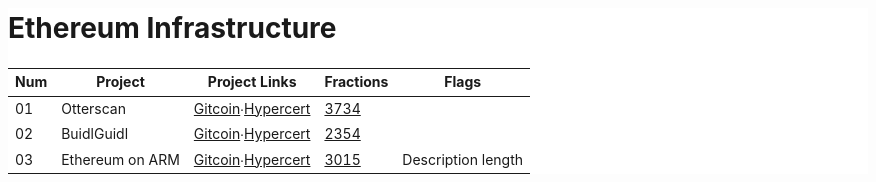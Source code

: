# Ethereum Infrastructure
| Num | Project | Project Links | Fractions | Flags |
| --- | ------- | ------------- | --------- | ----- |
01|Otterscan|[Gitcoin](https://grant-explorer.gitcoin.co/#/round/1/0xe575282b376e3c9886779a841a2510f1dd8c2ce4/0x0cdbfe30f8bfea9a33a297e1812c0ff146d326a3afa5832e24dc941a2e415b8f-0xe575282b376e3c9886779a841a2510f1dd8c2ce4)∙[Hypercert](https://hypercerts.vercel.app/app/create?name=Otterscan&description=Otterscan%20is%20an%20open-source%2C%20fast%2C%20local%2C%20laptop-friendly%20Ethereum%20block%20explorer&externalLink=https%3A%2F%2Fotterscan.io&logoUrl=https%3A%2F%2Fgitcoin.mypinata.cloud%2Fipfs%2Fbafybeigoyezwswvwbedbf4b2gsr66tl5vfq5qdfiq3huwsivp37qmwd5ce&bannerUrl=https%3A%2F%2Fgitcoin.mypinata.cloud%2Fipfs%2Fbafybeidh22fvqahrapg4j5nuzkmsox3nrcghgqdkjn6zdvvaswaglh3b34&backgroundColor=purple&backgroundVectorArt=contours&workScopes=Otterscan&workTimeStart=2022-09-22&workTimeEnd=2023-01-10&impactScopes%5B0%5D=all&impactTimeEnd=indefinite&contributors=0xb7081Fd06E7039D198D10A8b72B824e60C1B1E16&rights%5B0%5D=Public%20Display&allowlistUrl=https%3A%2F%2Fcloudflare-ipfs.com%2Fipfs%2Fbafybeigcogqgin67mtssk5fhprxvvysk74lmki4i6eqk6iuurlvu4vzopm%252FOtterscan.csv)|[3734](https://cloudflare-ipfs.com/ipfs/bafybeigcogqgin67mtssk5fhprxvvysk74lmki4i6eqk6iuurlvu4vzopm%2FOtterscan.csv)||
02|BuidlGuidl|[Gitcoin](https://grant-explorer.gitcoin.co/#/round/1/0xe575282b376e3c9886779a841a2510f1dd8c2ce4/0x2fa0c5a9ec73a08b88a971be79bc374f319f50588732a00e4018111196e89337-0xe575282b376e3c9886779a841a2510f1dd8c2ce4)∙[Hypercert](https://hypercerts.vercel.app/app/create?name=BuidlGuidl&description=A%20curated%20group%20of%20Ethereum%20builders%20creating%20products%2C%20prototypes%2C%20and%20tutorials%20to%20enrich%20the%20web3%20ecosystem.&externalLink=https%3A%2F%2FBuidlGuidl.com&logoUrl=https%3A%2F%2Fgitcoin.mypinata.cloud%2Fipfs%2Fbafkreigwapqamrot3qlayerrra22ud3jzoc6w7y7qttbelj3hp3psltp54&bannerUrl=https%3A%2F%2Fgitcoin.mypinata.cloud%2Fipfs%2Fbafkreiftoy6owlsffsd2pkgmtzdltgixbbuberr25yb3omu5j5ym3wxrhm&backgroundColor=purple&backgroundVectorArt=contours&workScopes=BuidlGuidl&workTimeStart=2022-09-22&workTimeEnd=2023-01-11&impactScopes%5B0%5D=all&impactTimeEnd=indefinite&contributors=0x97843608a00e2bbc75ab0c1911387e002565dede&rights%5B0%5D=Public%20Display&allowlistUrl=https%3A%2F%2Fcloudflare-ipfs.com%2Fipfs%2Fbafybeigcogqgin67mtssk5fhprxvvysk74lmki4i6eqk6iuurlvu4vzopm%252FBuidlGuidl.csv)|[2354](https://cloudflare-ipfs.com/ipfs/bafybeigcogqgin67mtssk5fhprxvvysk74lmki4i6eqk6iuurlvu4vzopm%2FBuidlGuidl.csv)||
03|Ethereum on ARM|[Gitcoin](https://grant-explorer.gitcoin.co/#/round/1/0xe575282b376e3c9886779a841a2510f1dd8c2ce4/0x429927c3a14cbe156749adb31371f385749150ac3604513b24d0ddfb6e7b8b90-0xe575282b376e3c9886779a841a2510f1dd8c2ce4)∙[Hypercert](https://hypercerts.vercel.app/app/create?name=Ethereum%20on%20ARM&description=Help%20us%20to%20build%20a%20%3C%24400%20PnP%20Ethereum%20full%2Farchive%2Fstaking%20node%20based%20on%20ARM%20boads%20that%20uses%20only%20~10%20watts%20of%20power%20to%20run.%0A%0AEthereum%20on%20ARM%20provides%20a%20PnP%20Ubuntu%20server%20image%20for%20the%20Rock%205B%20and%20the%20Raspberry%20Pi%204%20that%20run%20both%20Execution%20and%20Consensus%20clients%20as%20a%20Systemd%20service%20and%20automatically%20turns%20the%20device%20into%20a%20full%20Ethereum%20EL%2BCL%20node%20or%20a%20home%20staking%20box.%0A%0AThis%20is%20what%20we%27ve%20been%20at%20these%20last%20months%20%28thanks%20to%20your%20contributions%29%3A%20%0A%0A-%20Support%20and%20include%20more%20Ethereum%20clients.%20Current%20list%3A%20Geth%2C%20Erigon%2C%20Besu%2C%20Nethermind%2C%20Prysm%2C%20Nimbus%2C%20Teku%20and%20Lighthouse%0A-%20Testing%20and%20releasing%20an%20image%20for%20the%20Radxa%20Rock%205B%20device%0A-%20Updating%20the%20documentation%20and%20translating%20to%20Spanish%0A-%20Research%20and%20include%20other%20blockchain%20components%20in%20the%20image%3A%20IPFS%2C%20Swarm%2C%20Status%2C%20StarkNet%0A-%20Research%20on%20Layer%202%20solutions%20such%20as%20Polygon%20and%20Arbitrum%0A-%20RISC%20V%3A%20Continue%20to%20research%20and%20try%20to%20run%20an%20node%20on%20this%20architecture.%20Wouldn%E2%80%99t%20It%20be%20great%20to%20run%20an%20Ethereum%20node%20on%20Open%20Hardware%3F.%0A%0AOther%20info%3A%0A%0AWe%20are%20running%20a%20%24365%20Ethereum%20stake%20device%20with%203%20validators%20using%2010%20watts%20%20%0A%09%09%09https%3A%2F%2Ftwitter.com%2FEthereumOnARM%2Fstatus%2F1597889744821944320%0A%0AThanks%20for%20your%20donations%20and%20support.%20%0A%0AOur%20repository%0A%0Ahttps%3A%2F%2Fgithub.com%2Fdiglos%2Fethereumonarm%0A%0ADocumentation%20page%0A%0Ahttps%3A%2F%2Fethereum-on-arm-documentation.readthedocs.io%0A%0ADiscord%20Channel%0A%0Ahttps%3A%2F%2Ft.co%2FLvKzLMSXlZ%0A%0ACheck%20our%20twitter%20account%20for%20updat&externalLink=https%3A%2F%2Fethereum-on-arm-documentation.readthedocs.io%2F&logoUrl=https%3A%2F%2Fgitcoin.mypinata.cloud%2Fipfs%2Fbafkreiggxot2tb7ise574vc2br225z2cenov25sgbm5e5ylkyvh63puvx4&bannerUrl=https%3A%2F%2Fgitcoin.mypinata.cloud%2Fipfs%2Fbafybeiat3evblpuozjnykv7n2thytfc7rq3vdz5ognbjuwfrlpmzxusjiy&backgroundColor=purple&backgroundVectorArt=contours&workScopes=Ethereum%20on%20ARM&workTimeStart=2022-09-22&workTimeEnd=2023-01-11&impactScopes%5B0%5D=all&impactTimeEnd=indefinite&contributors=0x7f06Ac71366631157551D97559b82975c293FdBa&rights%5B0%5D=Public%20Display&allowlistUrl=https%3A%2F%2Fcloudflare-ipfs.com%2Fipfs%2Fbafybeigcogqgin67mtssk5fhprxvvysk74lmki4i6eqk6iuurlvu4vzopm%252FEthereum%2520on%2520ARM.csv)|[3015](https://cloudflare-ipfs.com/ipfs/bafybeigcogqgin67mtssk5fhprxvvysk74lmki4i6eqk6iuurlvu4vzopm%2FEthereum%20on%20ARM.csv)|Description length|